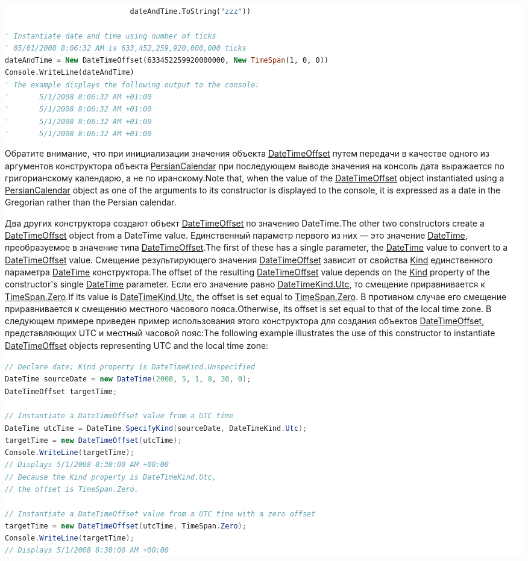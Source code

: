 ```vb
                             dateAndTime.ToString("zzz"))

' Instantiate date and time using number of ticks
' 05/01/2008 8:06:32 AM is 633,452,259,920,000,000 ticks
dateAndTime = New DateTimeOffset(633452259920000000, New TimeSpan(1, 0, 0))  
Console.WriteLine(dateAndTime)
' The example displays the following output to the console:
'       5/1/2008 8:06:32 AM +01:00
'       5/1/2008 8:06:32 AM +01:00
'       5/1/2008 8:06:32 AM +01:00
'       5/1/2008 8:06:32 AM +01:00
```

<span data-ttu-id="43b69-123">Обратите внимание, что при инициализации значения объекта [DateTimeOffset](xref:System.DateTimeOffset) путем передачи в качестве одного из аргументов конструктора объекта [PersianCalendar](xref:System.Globalization.PersianCalendar) при последующем выводе значения на консоль дата выражается по григорианскому календарю, а не по иранскому.</span><span class="sxs-lookup"><span data-stu-id="43b69-123">Note that, when the value of the [DateTimeOffset](xref:System.DateTimeOffset) object instantiated using a [PersianCalendar](xref:System.Globalization.PersianCalendar) object as one of the arguments to its constructor is displayed to the console, it is expressed as a date in the Gregorian rather than the Persian calendar.</span></span> 

<span data-ttu-id="43b69-124">Два других конструктора создают объект [DateTimeOffset](xref:System.DateTimeOffset) по значению DateTime.</span><span class="sxs-lookup"><span data-stu-id="43b69-124">The other two constructors create a [DateTimeOffset](xref:System.DateTimeOffset) object from a DateTime value.</span></span> <span data-ttu-id="43b69-125">Единственный параметр первого из них — это значение [DateTime](xref:System.DateTime), преобразуемое в значение типа [DateTimeOffset](xref:System.DateTimeOffset).</span><span class="sxs-lookup"><span data-stu-id="43b69-125">The first of these has a single parameter, the [DateTime](xref:System.DateTime) value to convert to a [DateTimeOffset](xref:System.DateTimeOffset) value.</span></span> <span data-ttu-id="43b69-126">Смещение результирующего значения [DateTimeOffset](xref:System.DateTimeOffset) зависит от свойства [Kind](xref:System.DateTime.Kind) единственного параметра [DateTime](xref:System.DateTime) конструктора.</span><span class="sxs-lookup"><span data-stu-id="43b69-126">The offset of the resulting [DateTimeOffset](xref:System.DateTimeOffset) value depends on the [Kind](xref:System.DateTime.Kind) property of the constructor's single [DateTime](xref:System.DateTime) parameter.</span></span> <span data-ttu-id="43b69-127">Если его значение равно [DateTimeKind.Utc](xref:System.DateTimeKind.Utc), то смещение приравнивается к [TimeSpan.Zero](xref:System.TimeSpan.Zero).</span><span class="sxs-lookup"><span data-stu-id="43b69-127">If its value is [DateTimeKind.Utc](xref:System.DateTimeKind.Utc), the offset is set equal to [TimeSpan.Zero](xref:System.TimeSpan.Zero).</span></span> <span data-ttu-id="43b69-128">В противном случае его смещение приравнивается к смещению местного часового пояса.</span><span class="sxs-lookup"><span data-stu-id="43b69-128">Otherwise, its offset is set equal to that of the local time zone.</span></span> <span data-ttu-id="43b69-129">В следующем примере приведен пример использования этого конструктора для создания объектов [DateTimeOffset](xref:System.DateTimeOffset), представляющих UTC и местный часовой пояс:</span><span class="sxs-lookup"><span data-stu-id="43b69-129">The following example illustrates the use of this constructor to instantiate [DateTimeOffset](xref:System.DateTimeOffset) objects representing UTC and the local time zone:</span></span>

```csharp
// Declare date; Kind property is DateTimeKind.Unspecified
DateTime sourceDate = new DateTime(2008, 5, 1, 8, 30, 0);
DateTimeOffset targetTime;

// Instantiate a DateTimeOffset value from a UTC time 
DateTime utcTime = DateTime.SpecifyKind(sourceDate, DateTimeKind.Utc);
targetTime = new DateTimeOffset(utcTime);
Console.WriteLine(targetTime);
// Displays 5/1/2008 8:30:00 AM +00:00
// Because the Kind property is DateTimeKind.Utc, 
// the offset is TimeSpan.Zero.

// Instantiate a DateTimeOffset value from a UTC time with a zero offset
targetTime = new DateTimeOffset(utcTime, TimeSpan.Zero);
Console.WriteLine(targetTime);
// Displays 5/1/2008 8:30:00 AM +00:00
```